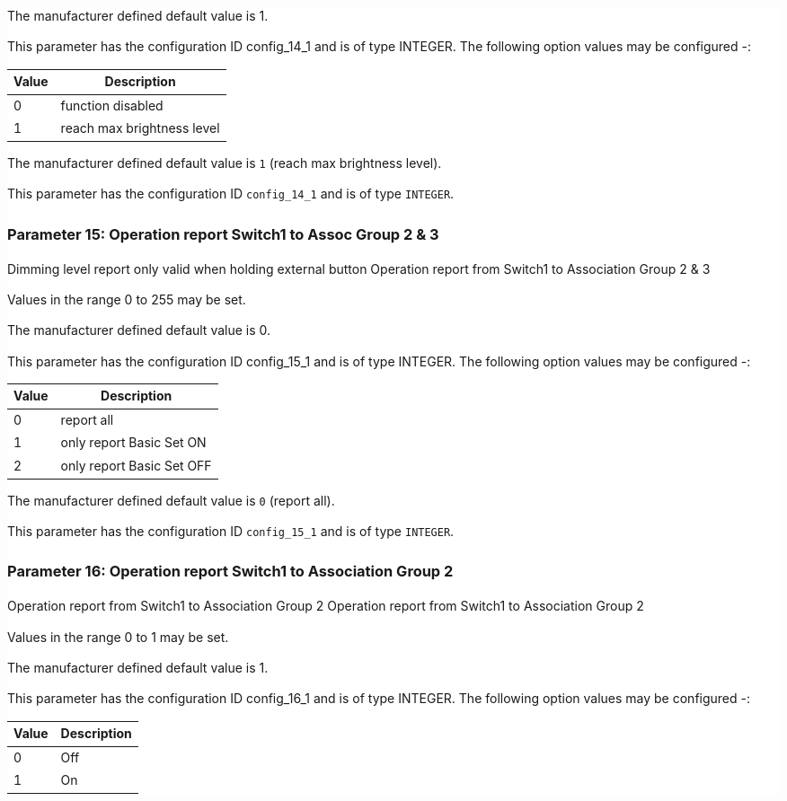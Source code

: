 The manufacturer defined default value is 1.

This parameter has the configuration ID config\_14\_1 and is of type INTEGER.
The following option values may be configured -:

| Value  | Description |
|--------|-------------|
| 0 | function disabled |
| 1 | reach max brightness level |

The manufacturer defined default value is ```1``` (reach max brightness level).

This parameter has the configuration ID ```config_14_1``` and is of type ```INTEGER```.


### Parameter 15: Operation report Switch1 to Assoc Group 2 & 3

Dimming level report only valid when holding external button
Operation report from Switch1 to Association Group 2 & 3

Values in the range 0 to 255 may be set.

The manufacturer defined default value is 0.

This parameter has the configuration ID config\_15\_1 and is of type INTEGER.
The following option values may be configured -:

| Value  | Description |
|--------|-------------|
| 0 | report all |
| 1 | only report Basic Set ON |
| 2 | only report Basic Set OFF |

The manufacturer defined default value is ```0``` (report all).

This parameter has the configuration ID ```config_15_1``` and is of type ```INTEGER```.


### Parameter 16: Operation report Switch1 to Association Group 2

Operation report from Switch1 to Association Group 2
Operation report from Switch1 to Association Group 2

Values in the range 0 to 1 may be set.

The manufacturer defined default value is 1.

This parameter has the configuration ID config\_16\_1 and is of type INTEGER.
The following option values may be configured -:

| Value  | Description |
|--------|-------------|
| 0 | Off |
| 1 | On |
